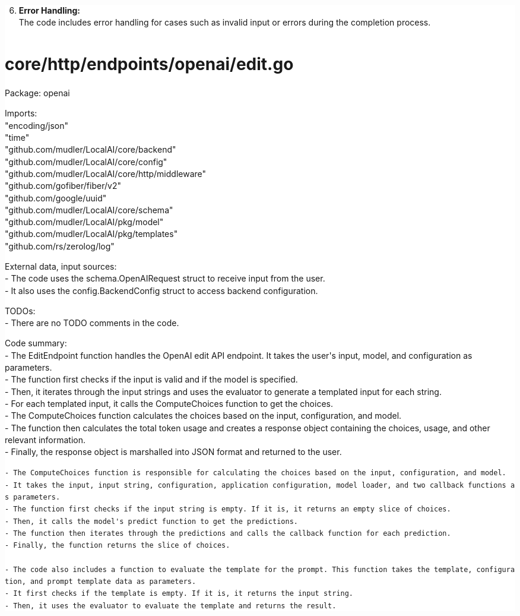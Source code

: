 6. **Error Handling:**  
The code includes error handling for cases such as invalid input or errors during the completion process.  
  
# core/http/endpoints/openai/edit.go  
Package: openai  
  
Imports:  
	"encoding/json"  
	"time"  
	"github.com/mudler/LocalAI/core/backend"  
	"github.com/mudler/LocalAI/core/config"  
	"github.com/mudler/LocalAI/core/http/middleware"  
	"github.com/gofiber/fiber/v2"  
	"github.com/google/uuid"  
	"github.com/mudler/LocalAI/core/schema"  
	"github.com/mudler/LocalAI/pkg/model"  
	"github.com/mudler/LocalAI/pkg/templates"  
	"github.com/rs/zerolog/log"  
  
External data, input sources:  
	- The code uses the schema.OpenAIRequest struct to receive input from the user.  
	- It also uses the config.BackendConfig struct to access backend configuration.  
  
TODOs:  
	- There are no TODO comments in the code.  
  
Code summary:  
	- The EditEndpoint function handles the OpenAI edit API endpoint. It takes the user's input, model, and configuration as parameters.  
	- The function first checks if the input is valid and if the model is specified.  
	- Then, it iterates through the input strings and uses the evaluator to generate a templated input for each string.  
	- For each templated input, it calls the ComputeChoices function to get the choices.  
	- The ComputeChoices function calculates the choices based on the input, configuration, and model.  
	- The function then calculates the total token usage and creates a response object containing the choices, usage, and other relevant information.  
	- Finally, the response object is marshalled into JSON format and returned to the user.  
  
	- The ComputeChoices function is responsible for calculating the choices based on the input, configuration, and model.  
	- It takes the input, input string, configuration, application configuration, model loader, and two callback functions as parameters.  
	- The function first checks if the input string is empty. If it is, it returns an empty slice of choices.  
	- Then, it calls the model's predict function to get the predictions.  
	- The function then iterates through the predictions and calls the callback function for each prediction.  
	- Finally, the function returns the slice of choices.  
  
	- The code also includes a function to evaluate the template for the prompt. This function takes the template, configuration, and prompt template data as parameters.  
	- It first checks if the template is empty. If it is, it returns the input string.  
	- Then, it uses the evaluator to evaluate the template and returns the result.  
  